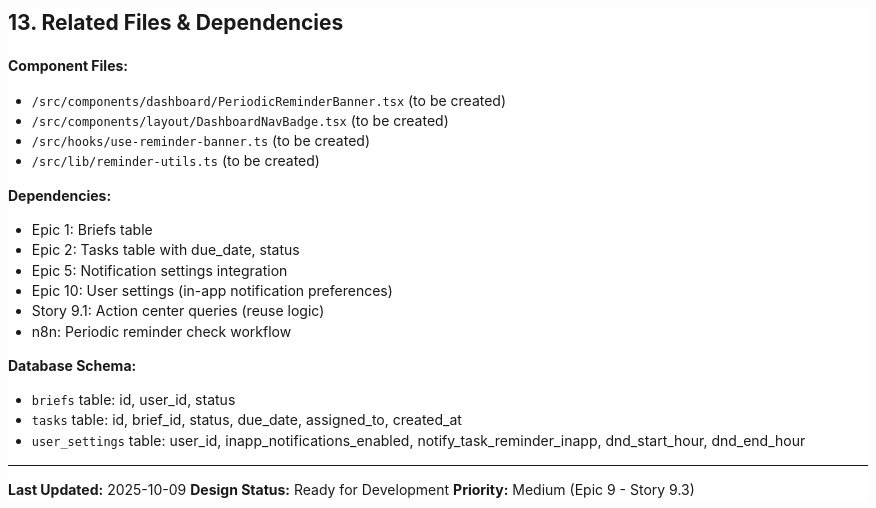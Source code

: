 
## 13. Related Files & Dependencies

**Component Files:**
- `/src/components/dashboard/PeriodicReminderBanner.tsx` (to be created)
- `/src/components/layout/DashboardNavBadge.tsx` (to be created)
- `/src/hooks/use-reminder-banner.ts` (to be created)
- `/src/lib/reminder-utils.ts` (to be created)

**Dependencies:**
- Epic 1: Briefs table
- Epic 2: Tasks table with due_date, status
- Epic 5: Notification settings integration
- Epic 10: User settings (in-app notification preferences)
- Story 9.1: Action center queries (reuse logic)
- n8n: Periodic reminder check workflow

**Database Schema:**
- `briefs` table: id, user_id, status
- `tasks` table: id, brief_id, status, due_date, assigned_to, created_at
- `user_settings` table: user_id, inapp_notifications_enabled, notify_task_reminder_inapp, dnd_start_hour, dnd_end_hour

---

**Last Updated:** 2025-10-09
**Design Status:** Ready for Development
**Priority:** Medium (Epic 9 - Story 9.3)
